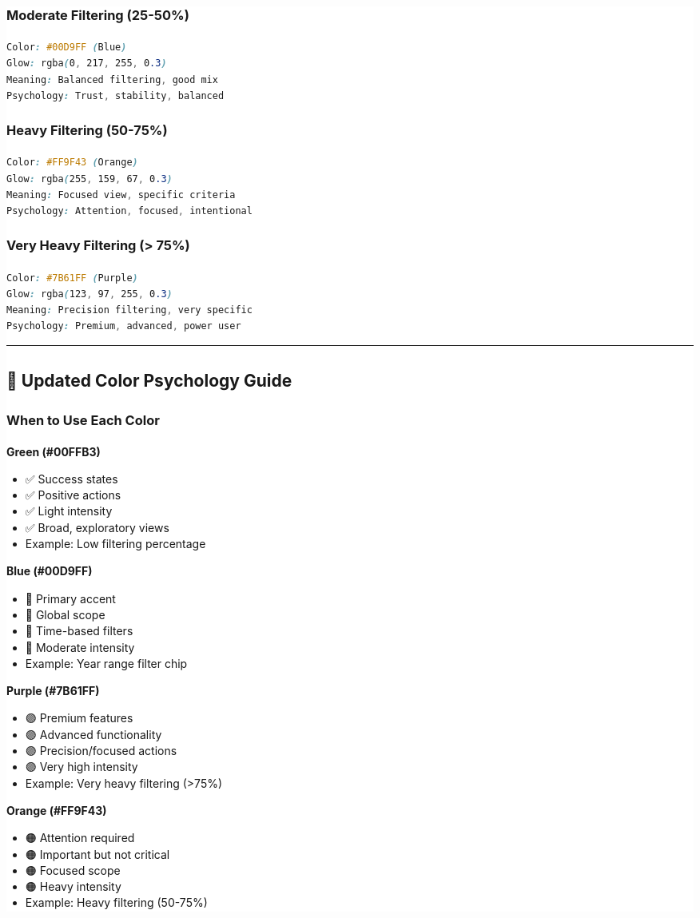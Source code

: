 ### Moderate Filtering (25-50%)
```css
Color: #00D9FF (Blue)
Glow: rgba(0, 217, 255, 0.3)
Meaning: Balanced filtering, good mix
Psychology: Trust, stability, balanced
```

### Heavy Filtering (50-75%)
```css
Color: #FF9F43 (Orange)
Glow: rgba(255, 159, 67, 0.3)
Meaning: Focused view, specific criteria
Psychology: Attention, focused, intentional
```

### Very Heavy Filtering (> 75%)
```css
Color: #7B61FF (Purple)
Glow: rgba(123, 97, 255, 0.3)
Meaning: Precision filtering, very specific
Psychology: Premium, advanced, power user
```

---

## 🎯 Updated Color Psychology Guide

### When to Use Each Color

**Green (#00FFB3)**
- ✅ Success states
- ✅ Positive actions
- ✅ Light intensity
- ✅ Broad, exploratory views
- Example: Low filtering percentage

**Blue (#00D9FF)**
- 🔵 Primary accent
- 🔵 Global scope
- 🔵 Time-based filters
- 🔵 Moderate intensity
- Example: Year range filter chip

**Purple (#7B61FF)**
- 🟣 Premium features
- 🟣 Advanced functionality
- 🟣 Precision/focused actions
- 🟣 Very high intensity
- Example: Very heavy filtering (>75%)

**Orange (#FF9F43)**
- 🟠 Attention required
- 🟠 Important but not critical
- 🟠 Focused scope
- 🟠 Heavy intensity
- Example: Heavy filtering (50-75%)
